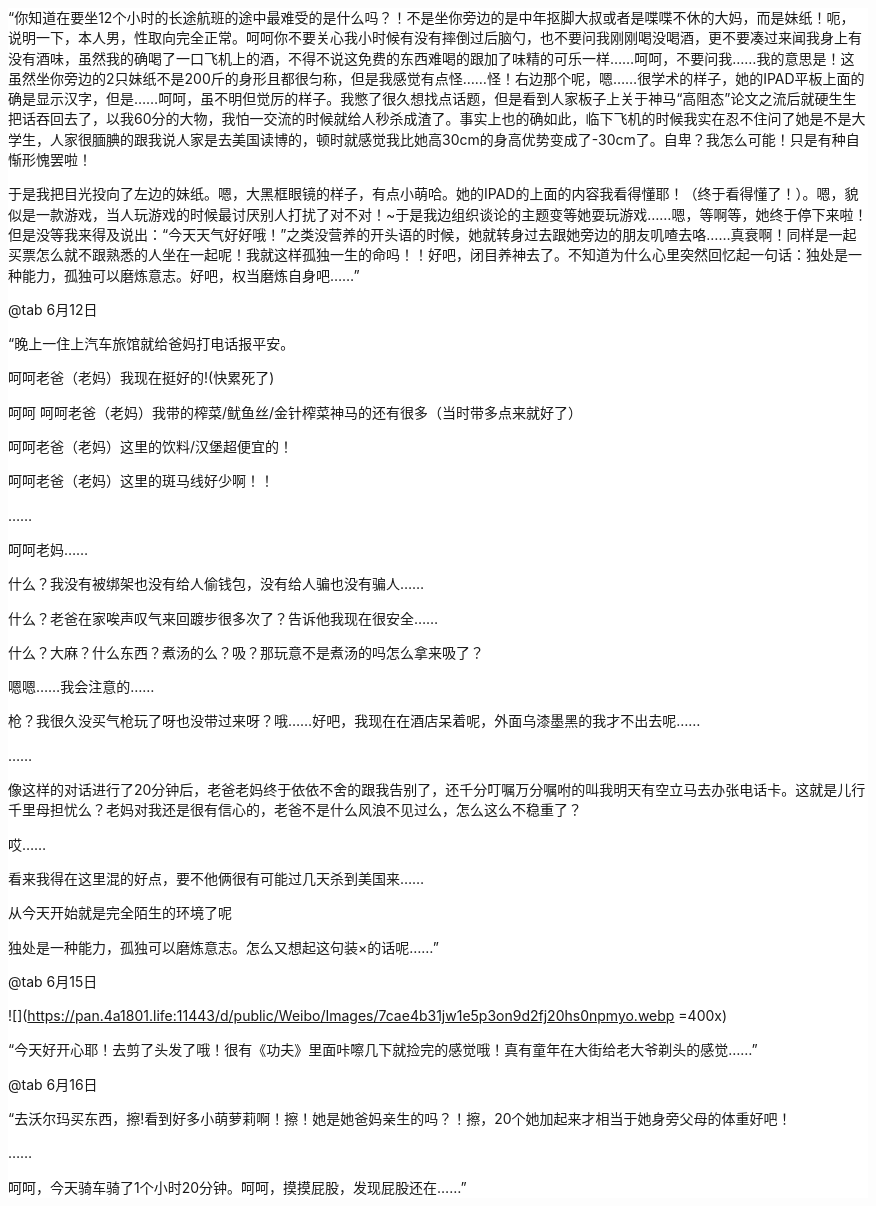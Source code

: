 “你知道在要坐12个小时的长途航班的途中最难受的是什么吗？！不是坐你旁边的是中年抠脚大叔或者是喋喋不休的大妈，而是妹纸！呃，说明一下，本人男，性取向完全正常。呵呵你不要关心我小时候有没有摔倒过后脑勺，也不要问我刚刚喝没喝酒，更不要凑过来闻我身上有没有酒味，虽然我的确喝了一口飞机上的酒，不得不说这免费的东西难喝的跟加了味精的可乐一样……呵呵，不要问我……我的意思是！这虽然坐你旁边的2只妹纸不是200斤的身形且都很匀称，但是我感觉有点怪……怪！右边那个呢，嗯……很学术的样子，她的IPAD平板上面的确是显示汉字，但是……呵呵，虽不明但觉厉的样子。我憋了很久想找点话题，但是看到人家板子上关于神马“高阻态”论文之流后就硬生生把话吞回去了，以我60分的大物，我怕一交流的时候就给人秒杀成渣了。事实上也的确如此，临下飞机的时候我实在忍不住问了她是不是大学生，人家很腼腆的跟我说人家是去美国读博的，顿时就感觉我比她高30cm的身高优势变成了-30cm了。自卑？我怎么可能！只是有种自惭形愧罢啦！

于是我把目光投向了左边的妹纸。嗯，大黑框眼镜的样子，有点小萌哈。她的IPAD的上面的内容我看得懂耶！（终于看得懂了！）。嗯，貌似是一款游戏，当人玩游戏的时候最讨厌别人打扰了对不对！\~于是我边组织谈论的主题变等她耍玩游戏……嗯，等啊等，她终于停下来啦！但是没等我来得及说出：“今天天气好好哦！”之类没营养的开头语的时候，她就转身过去跟她旁边的朋友叽喳去咯……真衰啊！同样是一起买票怎么就不跟熟悉的人坐在一起呢！我就这样孤独一生的命吗！！好吧，闭目养神去了。不知道为什么心里突然回忆起一句话：独处是一种能力，孤独可以磨炼意志。好吧，权当磨炼自身吧……”

@tab 6月12日

“晚上一住上汽车旅馆就给爸妈打电话报平安。

呵呵老爸（老妈）我现在挺好的!(快累死了)

呵呵 呵呵老爸（老妈）我带的榨菜/鱿鱼丝/金针榨菜神马的还有很多（当时带多点来就好了）

呵呵老爸（老妈）这里的饮料/汉堡超便宜的！

呵呵老爸（老妈）这里的斑马线好少啊！！

……

呵呵老妈……

什么？我没有被绑架也没有给人偷钱包，没有给人骗也没有骗人……

什么？老爸在家唉声叹气来回踱步很多次了？告诉他我现在很安全……

什么？大麻？什么东西？煮汤的么？吸？那玩意不是煮汤的吗怎么拿来吸了？

嗯嗯……我会注意的……

枪？我很久没买气枪玩了呀也没带过来呀？哦……好吧，我现在在酒店呆着呢，外面乌漆墨黑的我才不出去呢……

……

像这样的对话进行了20分钟后，老爸老妈终于依依不舍的跟我告别了，还千分叮嘱万分嘱咐的叫我明天有空立马去办张电话卡。这就是儿行千里母担忧么？老妈对我还是很有信心的，老爸不是什么风浪不见过么，怎么这么不稳重了？

哎……

看来我得在这里混的好点，要不他俩很有可能过几天杀到美国来……

从今天开始就是完全陌生的环境了呢

独处是一种能力，孤独可以磨炼意志。怎么又想起这句装×的话呢……”

@tab 6月15日

![](https://pan.4a1801.life:11443/d/public/Weibo/Images/7cae4b31jw1e5p3on9d2fj20hs0npmyo.webp =400x)

“今天好开心耶！去剪了头发了哦！很有《功夫》里面咔嚓几下就捡完的感觉哦！真有童年在大街给老大爷剃头的感觉……”

@tab 6月16日

“去沃尔玛买东西，擦!看到好多小萌萝莉啊！擦！她是她爸妈亲生的吗？！擦，20个她加起来才相当于她身旁父母的体重好吧！

……

呵呵，今天骑车骑了1个小时20分钟。呵呵，摸摸屁股，发现屁股还在……”
